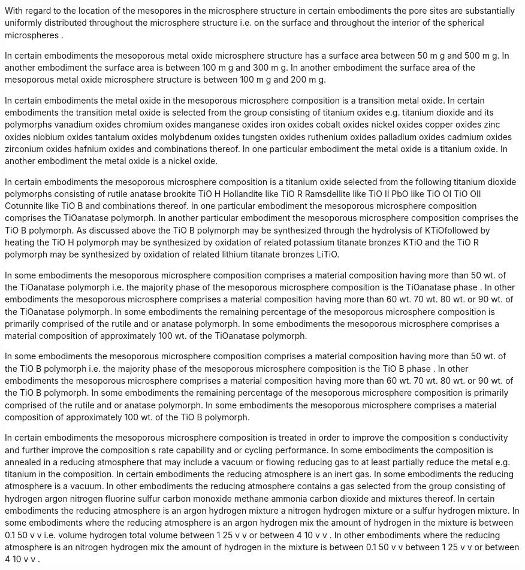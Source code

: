 With regard to the location of the mesopores in the microsphere structure in certain embodiments the pore sites are substantially uniformly distributed throughout the microsphere structure i.e. on the surface and throughout the interior of the spherical microspheres .

In certain embodiments the mesoporous metal oxide microsphere structure has a surface area between 50 m g and 500 m g. In another embodiment the surface area is between 100 m g and 300 m g. In another embodiment the surface area of the mesoporous metal oxide microsphere structure is between 100 m g and 200 m g.

In certain embodiments the metal oxide in the mesoporous microsphere composition is a transition metal oxide. In certain embodiments the transition metal oxide is selected from the group consisting of titanium oxides e.g. titanium dioxide and its polymorphs vanadium oxides chromium oxides manganese oxides iron oxides cobalt oxides nickel oxides copper oxides zinc oxides niobium oxides tantalum oxides molybdenum oxides tungsten oxides ruthenium oxides palladium oxides cadmium oxides zirconium oxides hafnium oxides and combinations thereof. In one particular embodiment the metal oxide is a titanium oxide. In another embodiment the metal oxide is a nickel oxide.

In certain embodiments the mesoporous microsphere composition is a titanium oxide selected from the following titanium dioxide polymorphs consisting of rutile anatase brookite TiO H Hollandite like TiO R Ramsdellite like TiO II PbO like TiO OI TiO OII Cotunnite like TiO B and combinations thereof. In one particular embodiment the mesoporous microsphere composition comprises the TiOanatase polymorph. In another particular embodiment the mesoporous microsphere composition comprises the TiO B polymorph. As discussed above the TiO B polymorph may be synthesized through the hydrolysis of KTiOfollowed by heating the TiO H polymorph may be synthesized by oxidation of related potassium titanate bronzes KTiO and the TiO R polymorph may be synthesized by oxidation of related lithium titanate bronzes LiTiO.

In some embodiments the mesoporous microsphere composition comprises a material composition having more than 50 wt. of the TiOanatase polymorph i.e. the majority phase of the mesoporous microsphere composition is the TiOanatase phase . In other embodiments the mesoporous microsphere comprises a material composition having more than 60 wt. 70 wt. 80 wt. or 90 wt. of the TiOanatase polymorph. In some embodiments the remaining percentage of the mesoporous microsphere composition is primarily comprised of the rutile and or anatase polymorph. In some embodiments the mesoporous microsphere comprises a material composition of approximately 100 wt. of the TiOanatase polymorph.

In some embodiments the mesoporous microsphere composition comprises a material composition having more than 50 wt. of the TiO B polymorph i.e. the majority phase of the mesoporous microsphere composition is the TiO B phase . In other embodiments the mesoporous microsphere comprises a material composition having more than 60 wt. 70 wt. 80 wt. or 90 wt. of the TiO B polymorph. In some embodiments the remaining percentage of the mesoporous microsphere composition is primarily comprised of the rutile and or anatase polymorph. In some embodiments the mesoporous microsphere comprises a material composition of approximately 100 wt. of the TiO B polymorph.

In certain embodiments the mesoporous microsphere composition is treated in order to improve the composition s conductivity and further improve the composition s rate capability and or cycling performance. In some embodiments the composition is annealed in a reducing atmosphere that may include a vacuum or flowing reducing gas to at least partially reduce the metal e.g. titanium in the composition. In certain embodiments the reducing atmosphere is an inert gas. In some embodiments the reducing atmosphere is a vacuum. In other embodiments the reducing atmosphere contains a gas selected from the group consisting of hydrogen argon nitrogen fluorine sulfur carbon monoxide methane ammonia carbon dioxide and mixtures thereof. In certain embodiments the reducing atmosphere is an argon hydrogen mixture a nitrogen hydrogen mixture or a sulfur hydrogen mixture. In some embodiments where the reducing atmosphere is an argon hydrogen mix the amount of hydrogen in the mixture is between 0.1 50 v v i.e. volume hydrogen total volume between 1 25 v v or between 4 10 v v . In other embodiments where the reducing atmosphere is an nitrogen hydrogen mix the amount of hydrogen in the mixture is between 0.1 50 v v between 1 25 v v or between 4 10 v v .
